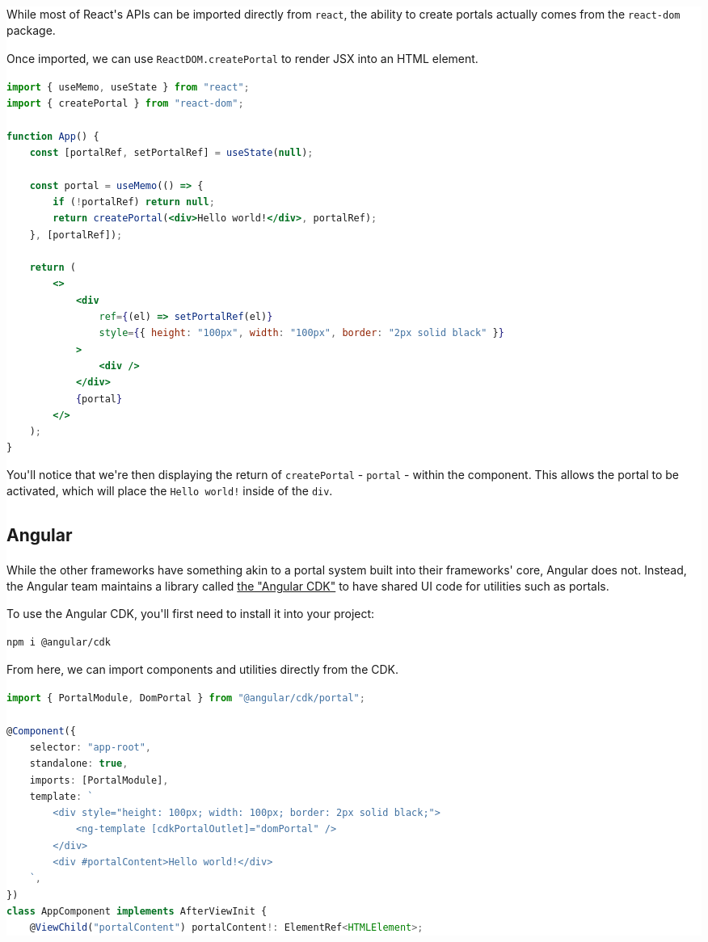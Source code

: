 While most of React's APIs can be imported directly from `react`, the ability to create portals actually comes from the `react-dom` package.

Once imported, we can use `ReactDOM.createPortal` to render JSX into an HTML element.

```jsx
import { useMemo, useState } from "react";
import { createPortal } from "react-dom";

function App() {
	const [portalRef, setPortalRef] = useState(null);

	const portal = useMemo(() => {
		if (!portalRef) return null;
		return createPortal(<div>Hello world!</div>, portalRef);
	}, [portalRef]);

	return (
		<>
			<div
				ref={(el) => setPortalRef(el)}
				style={{ height: "100px", width: "100px", border: "2px solid black" }}
			>
				<div />
			</div>
			{portal}
		</>
	);
}
```

<iframe data-frame-title="React Local Portals - StackBlitz" src="uu-code:./ffg-fundamentals-react-local-portals-95?template=node&embed=1&file=src%2Fmain.jsx"></iframe>

You'll notice that we're then displaying the return of `createPortal` - `portal` - within the component. This allows the portal to be activated, which will place the `Hello world!` inside of the `div`.

## Angular

While the other frameworks have something akin to a portal system built into their frameworks' core, Angular does not. Instead, the Angular team maintains a library called [the "Angular CDK"](https://cdk.angular.io) to have shared UI code for utilities such as portals.

To use the Angular CDK, you'll first need to install it into your project:

```
npm i @angular/cdk
```

From here, we can import components and utilities directly from the CDK.

```typescript
import { PortalModule, DomPortal } from "@angular/cdk/portal";

@Component({
	selector: "app-root",
	standalone: true,
	imports: [PortalModule],
	template: `
		<div style="height: 100px; width: 100px; border: 2px solid black;">
			<ng-template [cdkPortalOutlet]="domPortal" />
		</div>
		<div #portalContent>Hello world!</div>
	`,
})
class AppComponent implements AfterViewInit {
	@ViewChild("portalContent") portalContent!: ElementRef<HTMLElement>;
```